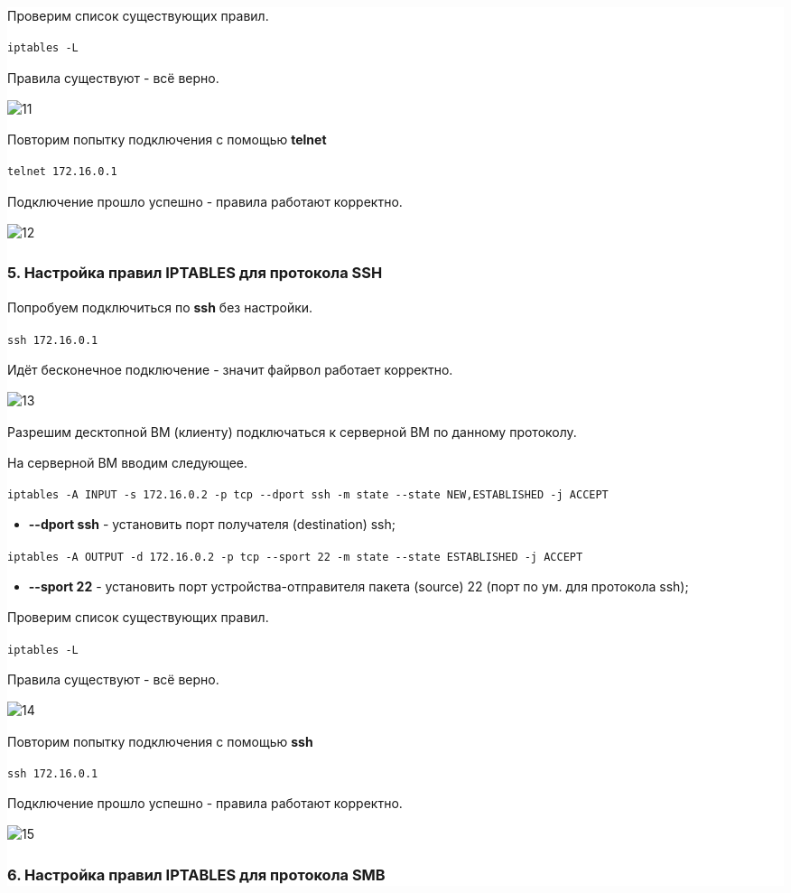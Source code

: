 Проверим список существующих правил.
```
iptables -L
```
Правила существуют - всё верно.

![11](https://github.com/xarll/vpr/assets/100228870/7b314cb6-c159-467e-b813-08f3eef26f26)

Повторим попытку подключения с помощью **telnet**
```
telnet 172.16.0.1
```
Подключение прошло успешно - правила работают корректно.

![12](https://github.com/xarll/vpr/assets/100228870/7aca4bf5-cf0f-497b-8746-0bd17ab11e70)

### 5. Настройка правил IPTABLES для протокола SSH

Попробуем подключиться по **ssh** без настройки.
```
ssh 172.16.0.1
```
Идёт бесконечное подключение - значит файрвол работает корректно.

![13](https://github.com/xarll/vpr/assets/100228870/1595d82a-54a9-4e90-b0b6-0aa08aeaadd7)

Разрешим десктопной ВМ (клиенту) подключаться к серверной ВМ по данному протоколу. 

На серверной ВМ вводим следующее.
```
iptables -A INPUT -s 172.16.0.2 -p tcp --dport ssh -m state --state NEW,ESTABLISHED -j ACCEPT
```
- **--dport ssh** - установить порт получателя (destination) ssh;
```
iptables -A OUTPUT -d 172.16.0.2 -p tcp --sport 22 -m state --state ESTABLISHED -j ACCEPT
```
- **--sport 22** - установить порт устройства-отправителя пакета (source) 22 (порт по ум. для протокола ssh);
 
Проверим список существующих правил.
```
iptables -L
```
Правила существуют - всё верно.

![14](https://github.com/xarll/vpr/assets/100228870/bef575ef-6c8e-4d7b-ab16-d7bf09c18639)

Повторим попытку подключения с помощью **ssh**
```
ssh 172.16.0.1
```
Подключение прошло успешно - правила работают корректно.

![15](https://github.com/xarll/vpr/assets/100228870/1e6adce9-7ad0-49e4-bada-16701948f46f)

### 6. Настройка правил IPTABLES для протокола SMB
